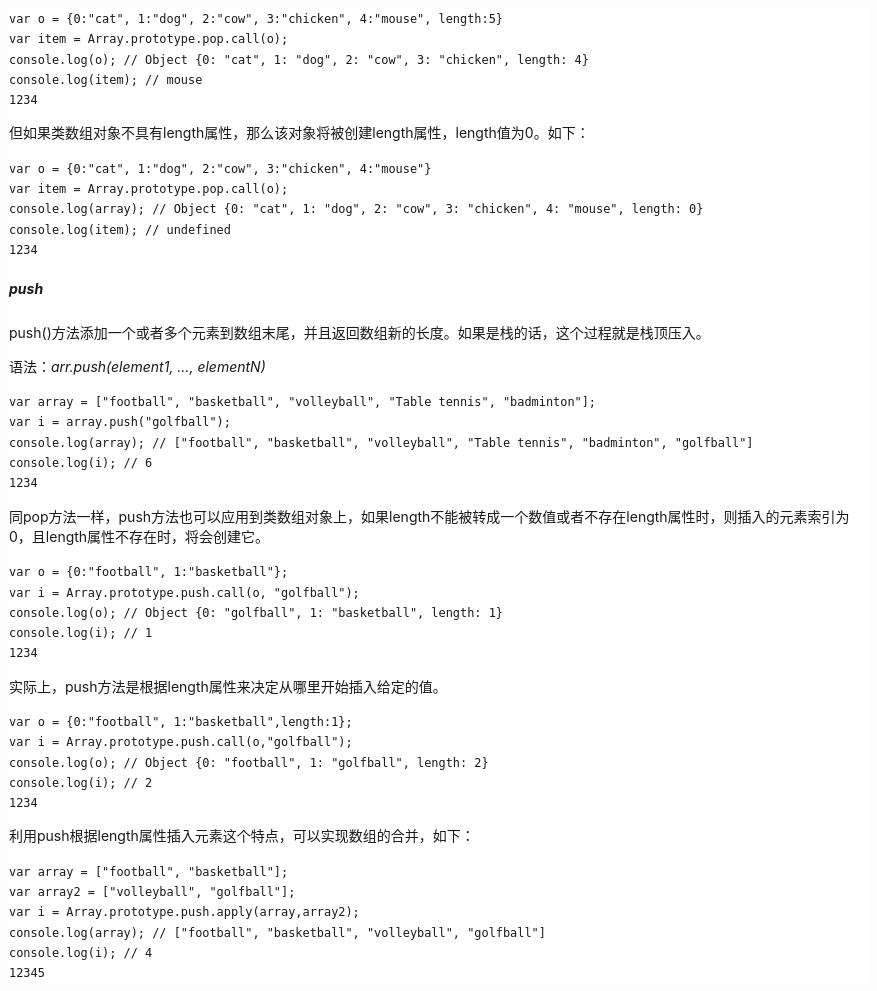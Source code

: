 ```
var o = {0:"cat", 1:"dog", 2:"cow", 3:"chicken", 4:"mouse", length:5}
var item = Array.prototype.pop.call(o);
console.log(o); // Object {0: "cat", 1: "dog", 2: "cow", 3: "chicken", length: 4}
console.log(item); // mouse
1234
```

但如果类数组对象不具有length属性，那么该对象将被创建length属性，length值为0。如下：

```
var o = {0:"cat", 1:"dog", 2:"cow", 3:"chicken", 4:"mouse"}
var item = Array.prototype.pop.call(o);
console.log(array); // Object {0: "cat", 1: "dog", 2: "cow", 3: "chicken", 4: "mouse", length: 0}
console.log(item); // undefined
1234
```

##### **push**

push()方法添加一个或者多个元素到数组末尾，并且返回数组新的长度。如果是栈的话，这个过程就是栈顶压入。

语法：_arr.push(element1, …, elementN)_

```
var array = ["football", "basketball", "volleyball", "Table tennis", "badminton"];
var i = array.push("golfball");
console.log(array); // ["football", "basketball", "volleyball", "Table tennis", "badminton", "golfball"]
console.log(i); // 6
1234
```

同pop方法一样，push方法也可以应用到类数组对象上，如果length不能被转成一个数值或者不存在length属性时，则插入的元素索引为0，且length属性不存在时，将会创建它。

```
var o = {0:"football", 1:"basketball"};
var i = Array.prototype.push.call(o, "golfball");
console.log(o); // Object {0: "golfball", 1: "basketball", length: 1}
console.log(i); // 1
1234
```

实际上，push方法是根据length属性来决定从哪里开始插入给定的值。

```
var o = {0:"football", 1:"basketball",length:1};
var i = Array.prototype.push.call(o,"golfball");
console.log(o); // Object {0: "football", 1: "golfball", length: 2}
console.log(i); // 2
1234
```

利用push根据length属性插入元素这个特点，可以实现数组的合并，如下：

```
var array = ["football", "basketball"];
var array2 = ["volleyball", "golfball"];
var i = Array.prototype.push.apply(array,array2);
console.log(array); // ["football", "basketball", "volleyball", "golfball"]
console.log(i); // 4
12345
```
